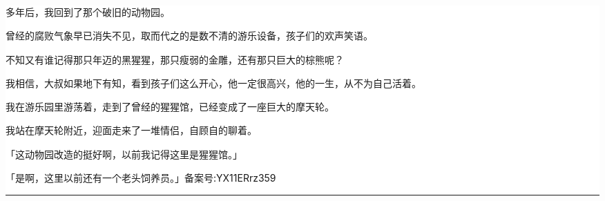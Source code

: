  <p>多年后，我回到了那个破旧的动物园。</p>
 <p>曾经的腐败气象早已消失不见，取而代之的是数不清的游乐设备，孩子们的欢声笑语。</p>
 <p>不知又有谁记得那只年迈的黑猩猩，那只瘦弱的金雕，还有那只巨大的棕熊呢？</p>
 <p>我相信，大叔如果地下有知，看到孩子们这么开心，他一定很高兴，他的一生，从不为自己活着。</p>
 <p>我在游乐园里游荡着，走到了曾经的猩猩馆，已经变成了一座巨大的摩天轮。</p>
 <p>我站在摩天轮附近，迎面走来了一堆情侣，自顾自的聊着。</p>
 <p>「这动物园改造的挺好啊，以前我记得这里是猩猩馆。」</p>
 <p>「是啊，这里以前还有一个老头饲养员。」备案号:YX11ERrz359</p>
 <hr>
</div>
